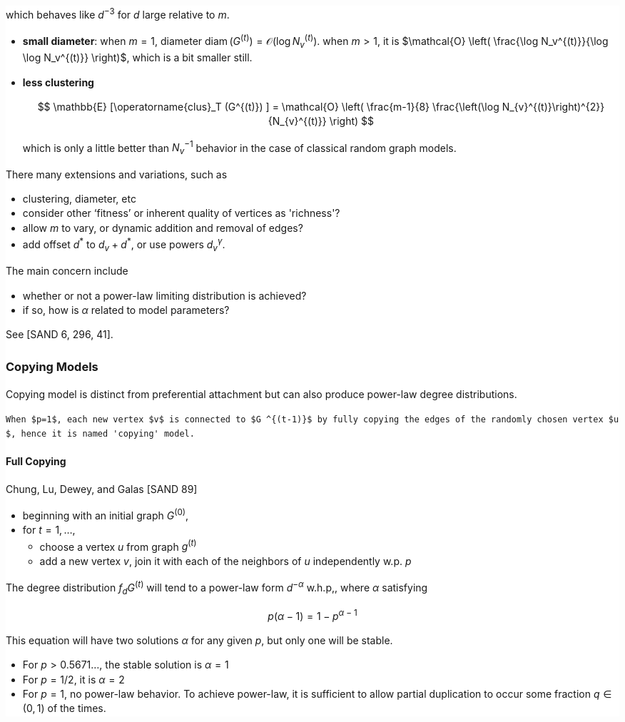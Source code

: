   which behaves like $d^{-3}$ for $d$ large relative to $m$.
- **small diameter**: when $m=1$, diameter $\operatorname{diam}(G^{(t)}) = \mathcal{O} (\log N_v^{(t)})$. when $m>1$, it is $\mathcal{O} \left( \frac{\log N_v^{(t)}}{\log \log N_v^{(t)}} \right)$, which is a bit smaller still.
- **less clustering**

  $$
  \mathbb{E} [\operatorname{clus}_T (G^{(t)}) ]  = \mathcal{O} \left( \frac{m-1}{8} \frac{\left(\log N_{v}^{(t)}\right)^{2}}{N_{v}^{(t)}} \right)
  $$

  which is only a little better than $N_v^{-1}$ behavior in the case of classical random graph models.

There many extensions and variations, such as
- clustering, diameter, etc
- consider other ‘fitness’ or inherent quality of vertices as 'richness'?
- allow $m$ to vary, or dynamic addition and removal of edges?
- add offset $d^*$ to $d_v + d^*$, or use powers $d_v^\gamma$.

The main concern include
- whether or not a power-law limiting distribution is achieved?
- if so, how is $\alpha$ related to model parameters?

See [SAND 6, 296, 41].

### Copying Models

Copying model is distinct from preferential attachment but can also produce power-law degree distributions.

```{margin}
When $p=1$, each new vertex $v$ is connected to $G ^{(t-1)}$ by fully copying the edges of the randomly chosen vertex $u$, hence it is named 'copying' model.
```

#### Full Copying

Chung, Lu, Dewey, and Galas [SAND 89]

- beginning with an initial graph $G^{(0)}$,
- for $t = 1, \ldots,$
  - choose a vertex $u$ from graph $g^{(t)}$
  - add a new vertex $v$, join it with each of the neighbors of $u$ independently w.p. $p$

The degree distribution $f_d{G ^{(t)} }$ will tend to a power-law form $d^{-\alpha}$ w.h.p,, where $\alpha$ satisfying

$$
p(\alpha - 1) = 1- p^{\alpha - 1}
$$

This equation will have two solutions $\alpha$ for any given $p$, but only one will be stable.
- For $p > 0.5671 \ldots$, the stable solution is $\alpha = 1$
- For $p=1/2$, it is $\alpha = 2$
- For $p=1$, no power-law behavior. To achieve power-law, it is sufficient to allow partial duplication to occur some fraction $q \in (0,1)$ of the times.
